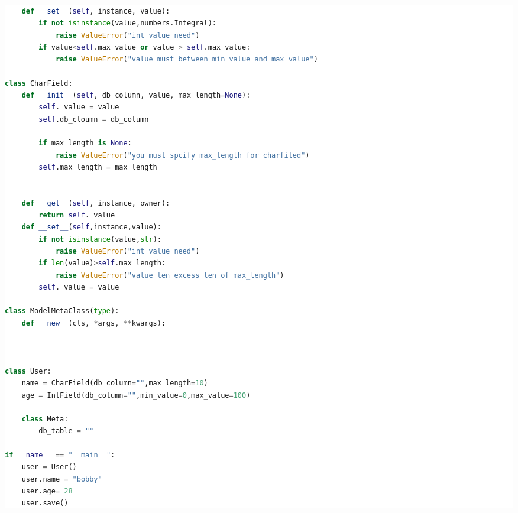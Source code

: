 ```python
    def __set__(self, instance, value):
        if not isinstance(value,numbers.Integral):
            raise ValueError("int value need")
        if value<self.max_value or value > self.max_value:
            raise ValueError("value must between min_value and max_value")

class CharField:
    def __init__(self, db_column, value, max_length=None):
        self._value = value
        self.db_cloumn = db_column
        
        if max_length is None:
            raise ValueError("you must spcify max_length for charfiled")
        self.max_length = max_length
    	
        
    def __get__(self, instance, owner):
        return self._value
    def __set__(self,instance,value):
        if not isinstance(value,str):
            raise ValueError("int value need")
        if len(value)>self.max_length:
            raise ValueError("value len excess len of max_length")
        self._value = value

class ModelMetaClass(type):
    def __new__(cls, *args, **kwargs):
        
        
        
class User:
    name = CharField(db_column="",max_length=10)
    age = IntField(db_column="",min_value=0,max_value=100)
    
    class Meta:
        db_table = ""

if __name__ == "__main__":
    user = User()
    user.name = "bobby"
    user.age= 28
    user.save()
```

